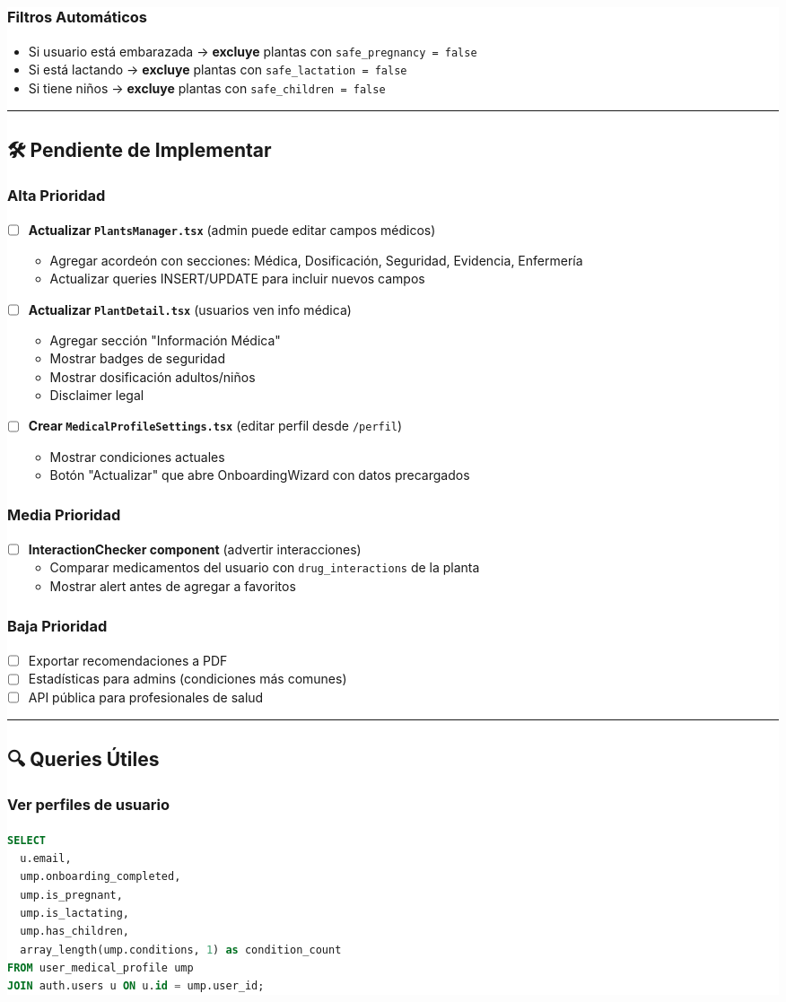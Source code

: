 ### Filtros Automáticos
- Si usuario está embarazada → **excluye** plantas con `safe_pregnancy = false`
- Si está lactando → **excluye** plantas con `safe_lactation = false`
- Si tiene niños → **excluye** plantas con `safe_children = false`

---

## 🛠️ Pendiente de Implementar

### Alta Prioridad
- [ ] **Actualizar `PlantsManager.tsx`** (admin puede editar campos médicos)
  - Agregar acordeón con secciones: Médica, Dosificación, Seguridad, Evidencia, Enfermería
  - Actualizar queries INSERT/UPDATE para incluir nuevos campos

- [ ] **Actualizar `PlantDetail.tsx`** (usuarios ven info médica)
  - Agregar sección "Información Médica"
  - Mostrar badges de seguridad
  - Mostrar dosificación adultos/niños
  - Disclaimer legal

- [ ] **Crear `MedicalProfileSettings.tsx`** (editar perfil desde `/perfil`)
  - Mostrar condiciones actuales
  - Botón "Actualizar" que abre OnboardingWizard con datos precargados

### Media Prioridad
- [ ] **InteractionChecker component** (advertir interacciones)
  - Comparar medicamentos del usuario con `drug_interactions` de la planta
  - Mostrar alert antes de agregar a favoritos

### Baja Prioridad
- [ ] Exportar recomendaciones a PDF
- [ ] Estadísticas para admins (condiciones más comunes)
- [ ] API pública para profesionales de salud

---

## 🔍 Queries Útiles

### Ver perfiles de usuario
```sql
SELECT 
  u.email,
  ump.onboarding_completed,
  ump.is_pregnant,
  ump.is_lactating,
  ump.has_children,
  array_length(ump.conditions, 1) as condition_count
FROM user_medical_profile ump
JOIN auth.users u ON u.id = ump.user_id;
```
